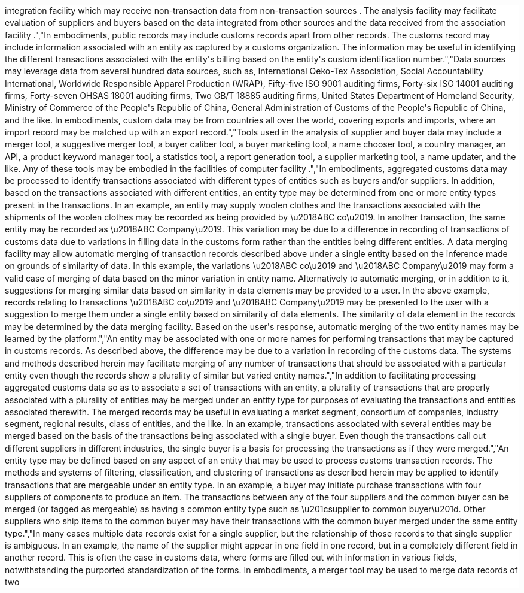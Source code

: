 integration facility  which may receive non-transaction data from non-transaction sources . The analysis facility  may facilitate evaluation of suppliers  and buyers  based on the data integrated from other sources  and the data received from the association facility .","In embodiments, public records may include customs records apart from other records. The customs record may include information associated with an entity as captured by a customs organization. The information may be useful in identifying the different transactions associated with the entity's billing based on the entity's custom identification number.","Data sources may leverage data from several hundred data sources, such as, International Oeko-Tex Association, Social Accountability International, Worldwide Responsible Apparel Production (WRAP), Fifty-five ISO 9001 auditing firms, Forty-six ISO 14001 auditing firms, Forty-seven OHSAS 18001 auditing firms, Two GB\/T 18885 auditing firms, United States Department of Homeland Security, Ministry of Commerce of the People's Republic of China, General Administration of Customs of the People's Republic of China, and the like. In embodiments, custom data may be from countries all over the world, covering exports and imports, where an import record may be matched up with an export record.","Tools used in the analysis of supplier and buyer data may include a merger tool, a suggestive merger tool, a buyer caliber tool, a buyer marketing tool, a name chooser tool, a country manager, an API, a product keyword manager tool, a statistics tool, a report generation tool, a supplier marketing tool, a name updater, and the like. Any of these tools may be embodied in the facilities of computer facility .","In embodiments, aggregated customs data may be processed to identify transactions associated with different types of entities such as buyers and\/or suppliers. In addition, based on the transactions associated with different entities, an entity type may be determined from one or more entity types present in the transactions. In an example, an entity may supply woolen clothes and the transactions associated with the shipments of the woolen clothes may be recorded as being provided by \u2018ABC co\u2019. In another transaction, the same entity may be recorded as \u2018ABC Company\u2019. This variation may be due to a difference in recording of transactions of customs data due to variations in filling data in the customs form rather than the entities being different entities. A data merging facility may allow automatic merging of transaction records described above under a single entity based on the inference made on grounds of similarity of data. In this example, the variations \u2018ABC co\u2019 and \u2018ABC Company\u2019 may form a valid case of merging of data based on the minor variation in entity name. Alternatively to automatic merging, or in addition to it, suggestions for merging similar data based on similarity in data elements may be provided to a user. In the above example, records relating to transactions \u2018ABC co\u2019 and \u2018ABC Company\u2019 may be presented to the user with a suggestion to merge them under a single entity based on similarity of data elements. The similarity of data element in the records may be determined by the data merging facility. Based on the user's response, automatic merging of the two entity names may be learned by the platform.","An entity may be associated with one or more names for performing transactions that may be captured in customs records. As described above, the difference may be due to a variation in recording of the customs data. The systems and methods described herein may facilitate merging of any number of transactions that should be associated with a particular entity even though the records show a plurality of similar but varied entity names.","In addition to facilitating processing aggregated customs data so as to associate a set of transactions with an entity, a plurality of transactions that are properly associated with a plurality of entities may be merged under an entity type for purposes of evaluating the transactions and entities associated therewith. The merged records may be useful in evaluating a market segment, consortium of companies, industry segment, regional results, class of entities, and the like. In an example, transactions associated with several entities may be merged based on the basis of the transactions being associated with a single buyer. Even though the transactions call out different suppliers in different industries, the single buyer is a basis for processing the transactions as if they were merged.","An entity type may be defined based on any aspect of an entity that may be used to process customs transaction records. The methods and systems of filtering, classification, and clustering of transactions as described herein may be applied to identify transactions that are mergeable under an entity type. In an example, a buyer may initiate purchase transactions with four suppliers of components to produce an item. The transactions between any of the four suppliers and the common buyer can be merged (or tagged as mergeable) as having a common entity type such as \u201csupplier to common buyer\u201d. Other suppliers who ship items to the common buyer may have their transactions with the common buyer merged under the same entity type.","In many cases multiple data records exist for a single supplier, but the relationship of those records to that single supplier is ambiguous. In an example, the name of the supplier might appear in one field in one record, but in a completely different field in another record. This is often the case in customs data, where forms are filled out with information in various fields, notwithstanding the purported standardization of the forms. In embodiments, a merger tool may be used to merge data records of two